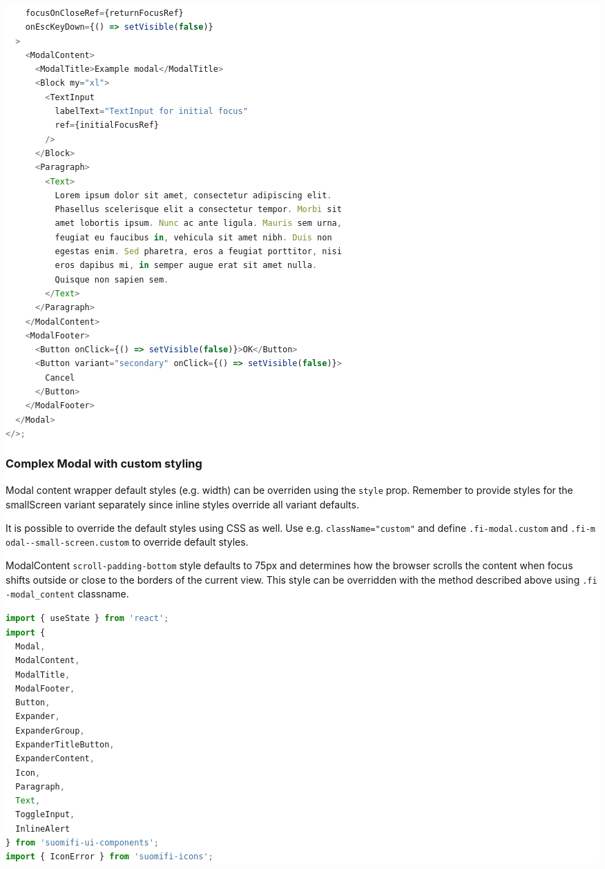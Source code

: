 ```js
    focusOnCloseRef={returnFocusRef}
    onEscKeyDown={() => setVisible(false)}
  >
    <ModalContent>
      <ModalTitle>Example modal</ModalTitle>
      <Block my="xl">
        <TextInput
          labelText="TextInput for initial focus"
          ref={initialFocusRef}
        />
      </Block>
      <Paragraph>
        <Text>
          Lorem ipsum dolor sit amet, consectetur adipiscing elit.
          Phasellus scelerisque elit a consectetur tempor. Morbi sit
          amet lobortis ipsum. Nunc ac ante ligula. Mauris sem urna,
          feugiat eu faucibus in, vehicula sit amet nibh. Duis non
          egestas enim. Sed pharetra, eros a feugiat porttitor, nisi
          eros dapibus mi, in semper augue erat sit amet nulla.
          Quisque non sapien sem.
        </Text>
      </Paragraph>
    </ModalContent>
    <ModalFooter>
      <Button onClick={() => setVisible(false)}>OK</Button>
      <Button variant="secondary" onClick={() => setVisible(false)}>
        Cancel
      </Button>
    </ModalFooter>
  </Modal>
</>;
```

### Complex Modal with custom styling

Modal content wrapper default styles (e.g. width) can be overriden using the `style` prop. Remember to provide styles for the smallScreen variant separately since inline styles override all variant defaults.

It is possible to override the default styles using CSS as well. Use e.g. `className="custom"` and define `.fi-modal.custom` and `.fi-modal--small-screen.custom` to override default styles.

ModalContent `scroll-padding-bottom` style defaults to 75px and determines how the browser scrolls the content when focus shifts outside or close to the borders of the current view. This style can be overridden with the method described above using `.fi-modal_content` classname.

```js
import { useState } from 'react';
import {
  Modal,
  ModalContent,
  ModalTitle,
  ModalFooter,
  Button,
  Expander,
  ExpanderGroup,
  ExpanderTitleButton,
  ExpanderContent,
  Icon,
  Paragraph,
  Text,
  ToggleInput,
  InlineAlert
} from 'suomifi-ui-components';
import { IconError } from 'suomifi-icons';
```